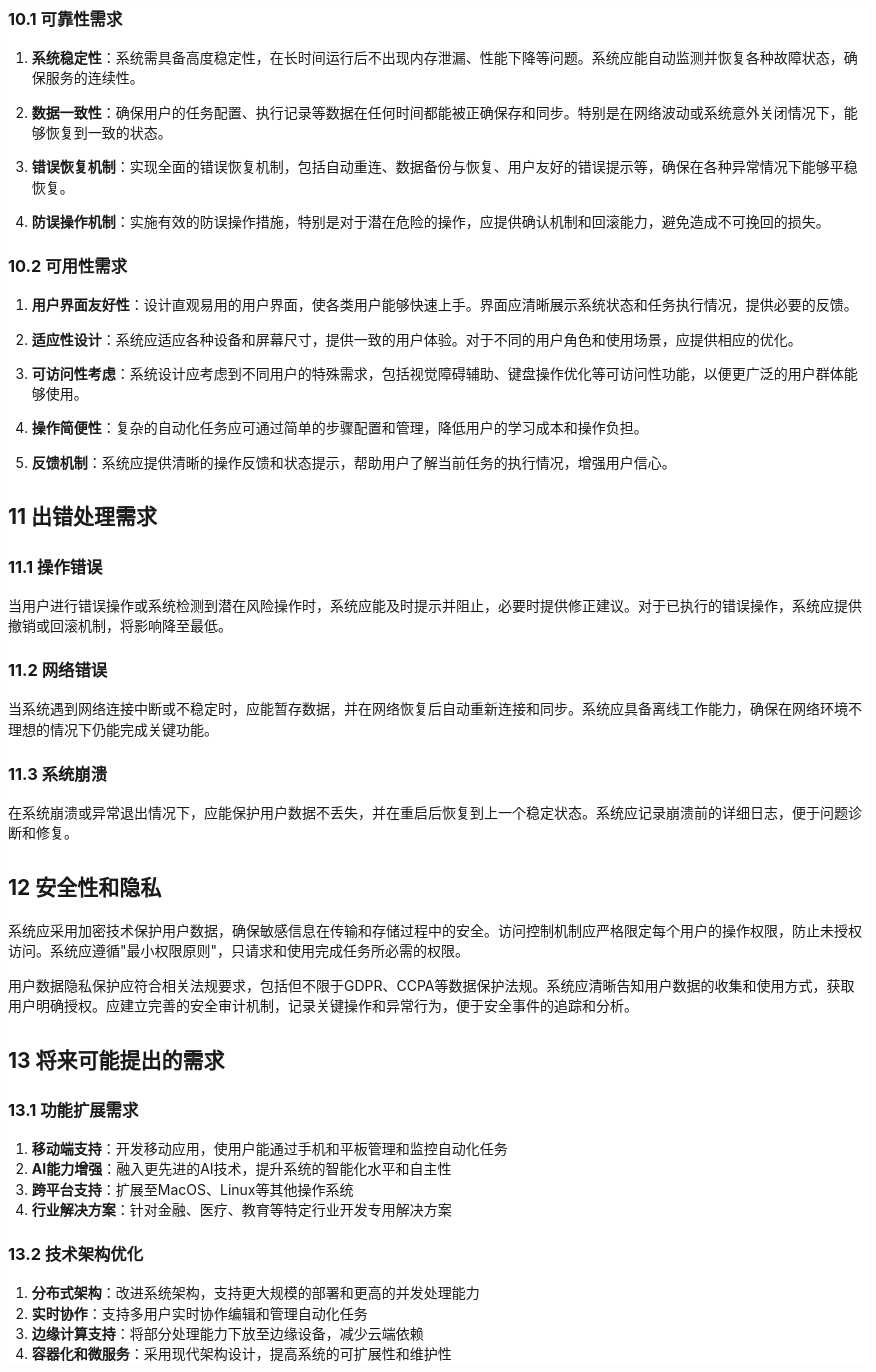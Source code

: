 ### 10.1 可靠性需求

1. **系统稳定性**：系统需具备高度稳定性，在长时间运行后不出现内存泄漏、性能下降等问题。系统应能自动监测并恢复各种故障状态，确保服务的连续性。

2. **数据一致性**：确保用户的任务配置、执行记录等数据在任何时间都能被正确保存和同步。特别是在网络波动或系统意外关闭情况下，能够恢复到一致的状态。

3. **错误恢复机制**：实现全面的错误恢复机制，包括自动重连、数据备份与恢复、用户友好的错误提示等，确保在各种异常情况下能够平稳恢复。

4. **防误操作机制**：实施有效的防误操作措施，特别是对于潜在危险的操作，应提供确认机制和回滚能力，避免造成不可挽回的损失。

### 10.2 可用性需求

1. **用户界面友好性**：设计直观易用的用户界面，使各类用户能够快速上手。界面应清晰展示系统状态和任务执行情况，提供必要的反馈。

2. **适应性设计**：系统应适应各种设备和屏幕尺寸，提供一致的用户体验。对于不同的用户角色和使用场景，应提供相应的优化。

3. **可访问性考虑**：系统设计应考虑到不同用户的特殊需求，包括视觉障碍辅助、键盘操作优化等可访问性功能，以便更广泛的用户群体能够使用。

4. **操作简便性**：复杂的自动化任务应可通过简单的步骤配置和管理，降低用户的学习成本和操作负担。

5. **反馈机制**：系统应提供清晰的操作反馈和状态提示，帮助用户了解当前任务的执行情况，增强用户信心。

## 11 出错处理需求

### 11.1 操作错误
当用户进行错误操作或系统检测到潜在风险操作时，系统应能及时提示并阻止，必要时提供修正建议。对于已执行的错误操作，系统应提供撤销或回滚机制，将影响降至最低。

### 11.2 网络错误
当系统遇到网络连接中断或不稳定时，应能暂存数据，并在网络恢复后自动重新连接和同步。系统应具备离线工作能力，确保在网络环境不理想的情况下仍能完成关键功能。

### 11.3 系统崩溃
在系统崩溃或异常退出情况下，应能保护用户数据不丢失，并在重启后恢复到上一个稳定状态。系统应记录崩溃前的详细日志，便于问题诊断和修复。

## 12 安全性和隐私

系统应采用加密技术保护用户数据，确保敏感信息在传输和存储过程中的安全。访问控制机制应严格限定每个用户的操作权限，防止未授权访问。系统应遵循"最小权限原则"，只请求和使用完成任务所必需的权限。

用户数据隐私保护应符合相关法规要求，包括但不限于GDPR、CCPA等数据保护法规。系统应清晰告知用户数据的收集和使用方式，获取用户明确授权。应建立完善的安全审计机制，记录关键操作和异常行为，便于安全事件的追踪和分析。

## 13 将来可能提出的需求

### 13.1 功能扩展需求
1. **移动端支持**：开发移动应用，使用户能通过手机和平板管理和监控自动化任务
2. **AI能力增强**：融入更先进的AI技术，提升系统的智能化水平和自主性
3. **跨平台支持**：扩展至MacOS、Linux等其他操作系统
4. **行业解决方案**：针对金融、医疗、教育等特定行业开发专用解决方案

### 13.2 技术架构优化
1. **分布式架构**：改进系统架构，支持更大规模的部署和更高的并发处理能力
2. **实时协作**：支持多用户实时协作编辑和管理自动化任务
3. **边缘计算支持**：将部分处理能力下放至边缘设备，减少云端依赖
4. **容器化和微服务**：采用现代架构设计，提高系统的可扩展性和维护性

